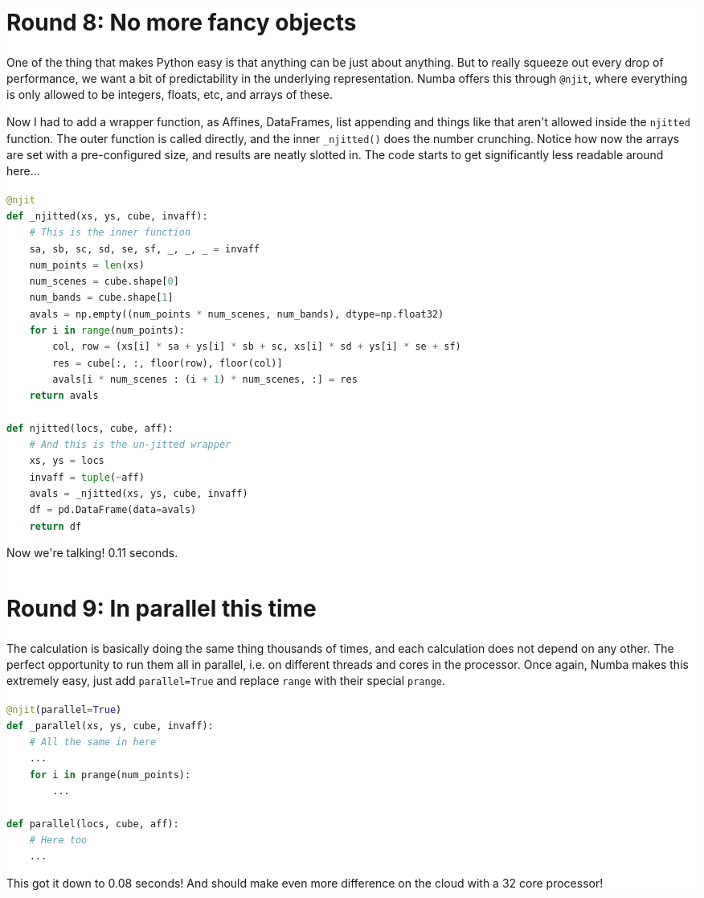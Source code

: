 # Round 8: No more fancy objects
One of the thing that makes Python easy is that anything can be just about anything. But to really squeeze out every drop of performance, we want a bit of predictability in the underlying representation. Numba offers this through `@njit`, where everything is only allowed to be integers, floats, etc, and arrays of these.

Now I had to add a wrapper function, as Affines, DataFrames, list appending and things like that aren't allowed inside the `njitted` function. The outer function is called directly, and the inner `_njitted()` does the number crunching. Notice how now the arrays are set with a pre-configured size, and results are neatly slotted in. The code starts to get significantly less readable around here...

```python
@njit
def _njitted(xs, ys, cube, invaff):
    # This is the inner function
    sa, sb, sc, sd, se, sf, _, _, _ = invaff
    num_points = len(xs)
    num_scenes = cube.shape[0]
    num_bands = cube.shape[1]
    avals = np.empty((num_points * num_scenes, num_bands), dtype=np.float32)
    for i in range(num_points):
        col, row = (xs[i] * sa + ys[i] * sb + sc, xs[i] * sd + ys[i] * se + sf)
        res = cube[:, :, floor(row), floor(col)]
        avals[i * num_scenes : (i + 1) * num_scenes, :] = res
    return avals

def njitted(locs, cube, aff):
    # And this is the un-jitted wrapper
    xs, ys = locs
    invaff = tuple(~aff)
    avals = _njitted(xs, ys, cube, invaff)
    df = pd.DataFrame(data=avals)
    return df
```
<div class="aside"><div>Now we're talking! 0.11 seconds.</div></div>

# Round 9: In parallel this time
The calculation is basically doing the same thing thousands of times, and each calculation does not depend on any other. The perfect opportunity to run them all in parallel, i.e. on different threads and cores in the processor. Once again, Numba makes this extremely easy, just add `parallel=True` and replace `range` with their special `prange`.

```python
@njit(parallel=True)
def _parallel(xs, ys, cube, invaff):
    # All the same in here
    ...
    for i in prange(num_points):
        ...

def parallel(locs, cube, aff):
    # Here too
    ...
```
<div class="aside"><div>This got it down to 0.08 seconds! And should make even more difference on the cloud with a 32 core processor!</div></div>

